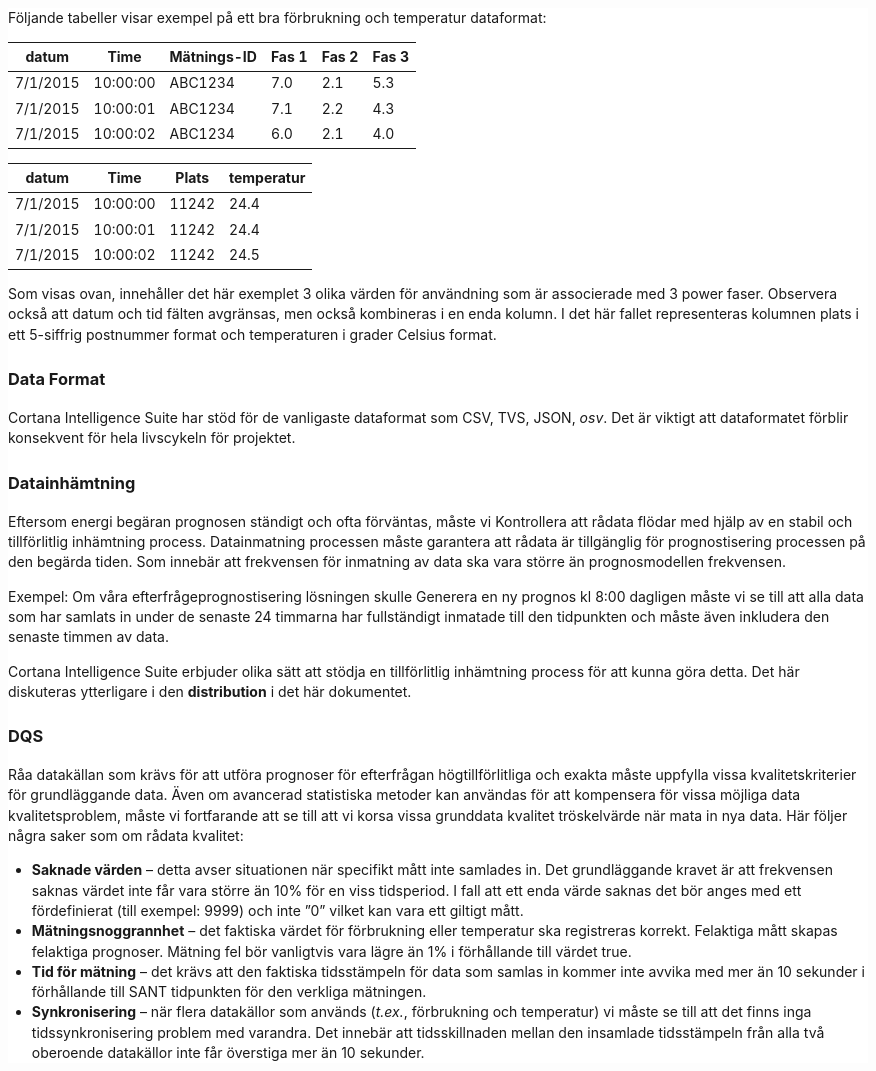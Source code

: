 Följande tabeller visar exempel på ett bra förbrukning och temperatur dataformat:

| **datum** | **Time** | **Mätnings-ID** | **Fas 1** | **Fas 2** | **Fas 3** |
| --- | --- | --- | --- | --- | --- |
| 7/1/2015 |10:00:00 |ABC1234 |7.0 |2.1 |5.3 |
| 7/1/2015 |10:00:01 |ABC1234 |7.1 |2.2 |4.3 |
| 7/1/2015 |10:00:02 |ABC1234 |6.0 |2.1 |4.0 |

| **datum** | **Time** | **Plats** | **temperatur** |
| --- | --- | --- | --- |
| 7/1/2015 |10:00:00 |11242 |24.4 |
| 7/1/2015 |10:00:01 |11242 |24.4 |
| 7/1/2015 |10:00:02 |11242 |24.5 |

Som visas ovan, innehåller det här exemplet 3 olika värden för användning som är associerade med 3 power faser. Observera också att datum och tid fälten avgränsas, men också kombineras i en enda kolumn. I det här fallet representeras kolumnen plats i ett 5-siffrig postnummer format och temperaturen i grader Celsius format.

### <a name="data-format"></a>Data Format
Cortana Intelligence Suite har stöd för de vanligaste dataformat som CSV, TVS, JSON, *osv*. Det är viktigt att dataformatet förblir konsekvent för hela livscykeln för projektet.

### <a name="data-ingestion"></a>Datainhämtning
Eftersom energi begäran prognosen ständigt och ofta förväntas, måste vi Kontrollera att rådata flödar med hjälp av en stabil och tillförlitlig inhämtning process. Datainmatning processen måste garantera att rådata är tillgänglig för prognostisering processen på den begärda tiden. Som innebär att frekvensen för inmatning av data ska vara större än prognosmodellen frekvensen.

Exempel: Om våra efterfrågeprognostisering lösningen skulle Generera en ny prognos kl 8:00 dagligen måste vi se till att alla data som har samlats in under de senaste 24 timmarna har fullständigt inmatade till den tidpunkten och måste även inkludera den senaste timmen av data.

Cortana Intelligence Suite erbjuder olika sätt att stödja en tillförlitlig inhämtning process för att kunna göra detta. Det här diskuteras ytterligare i den **distribution** i det här dokumentet.

### <a name="data-quality"></a>DQS
Råa datakällan som krävs för att utföra prognoser för efterfrågan högtillförlitliga och exakta måste uppfylla vissa kvalitetskriterier för grundläggande data. Även om avancerad statistiska metoder kan användas för att kompensera för vissa möjliga data kvalitetsproblem, måste vi fortfarande att se till att vi korsa vissa grunddata kvalitet tröskelvärde när mata in nya data. Här följer några saker som om rådata kvalitet:

* **Saknade värden** – detta avser situationen när specifikt mått inte samlades in. Det grundläggande kravet är att frekvensen saknas värdet inte får vara större än 10% för en viss tidsperiod. I fall att ett enda värde saknas det bör anges med ett fördefinierat (till exempel: 9999) och inte ”0” vilket kan vara ett giltigt mått.
* **Mätningsnoggrannhet** – det faktiska värdet för förbrukning eller temperatur ska registreras korrekt. Felaktiga mått skapas felaktiga prognoser. Mätning fel bör vanligtvis vara lägre än 1% i förhållande till värdet true.
* **Tid för mätning** – det krävs att den faktiska tidsstämpeln för data som samlas in kommer inte avvika med mer än 10 sekunder i förhållande till SANT tidpunkten för den verkliga mätningen.
* **Synkronisering** – när flera datakällor som används (*t.ex.*, förbrukning och temperatur) vi måste se till att det finns inga tidssynkronisering problem med varandra. Det innebär att tidsskillnaden mellan den insamlade tidsstämpeln från alla två oberoende datakällor inte får överstiga mer än 10 sekunder.
